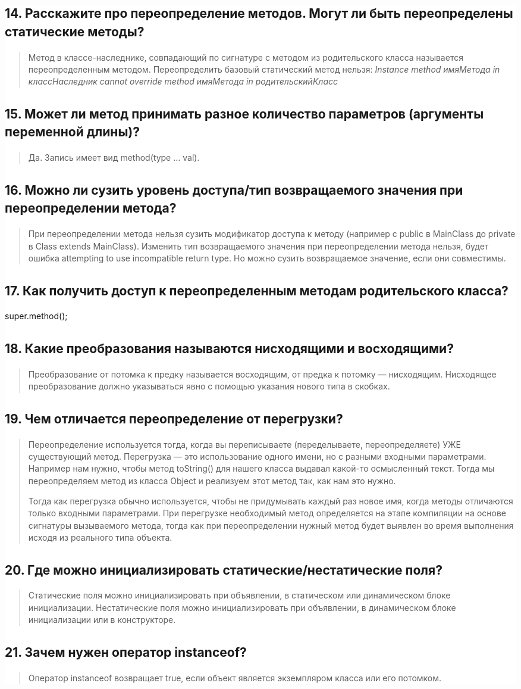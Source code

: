 ## 14. Расскажите про переопределение методов. Могут ли быть переопределены статические методы?
>Метод в классе-наследнике, совпадающий по сигнатуре с методом из родительского класса называется переопределенным методом. Переопределить базовый статический метод нельзя: *Instance method имяМетода in классНаследник cannot override method имяМетода in родительскийКласс*

## 15. Может ли метод принимать разное количество параметров (аргументы переменной длины)?
>Да. Запись имеет вид method(type … val).

## 16. Можно ли сузить уровень доступа/тип возвращаемого значения при переопределении метода?
>При переопределении метода нельзя сузить модификатор доступа к методу (например с public в MainClass до private в Class extends MainClass). Изменить тип возвращаемого значения при переопределении метода нельзя, будет ошибка attempting to use incompatible return type. Но можно сузить возвращаемое значение, если они совместимы.


## 17. Как получить доступ к переопределенным методам родительского класса?
super.method();

## 18. Какие преобразования называются нисходящими и восходящими?
>Преобразование от потомка к предку называется восходящим, от предка к потомку — нисходящим. Нисходящее преобразование должно указываться явно с помощью указания нового типа в скобках.

## 19. Чем отличается переопределение от перегрузки?
>Переопределение используется тогда, когда вы переписываете (переделываете, переопределяете) УЖЕ существующий метод. Перегрузка — это использование одного имени, но с разными входными параметрами. Например нам нужно, чтобы метод toString() для нашего класса выдавал какой-то осмысленный текст. Тогда мы переопределяем метод из класса Object и реализуем этот метод так, как нам это нужно.
>
>Тогда как перегрузка обычно используется, чтобы не придумывать каждый раз новое имя, когда методы отличаются только входными параметрами. При перегрузке необходимый метод определяется на этапе компиляции на основе сигнатуры вызываемого метода, тогда как при переопределении нужный метод будет выявлен во время выполнения исходя из реального типа объекта.

## 20. Где можно инициализировать статические/нестатические поля?
>Статические поля можно инициализировать при объявлении, в статическом или динамическом блоке инициализации. Нестатические поля можно инициализировать при объявлении, в динамическом блоке инициализации или в конструкторе.

## 21. Зачем нужен оператор instanceof?
>Оператор instanceof возвращает true, если объект является экземпляром класса или его потомком.
